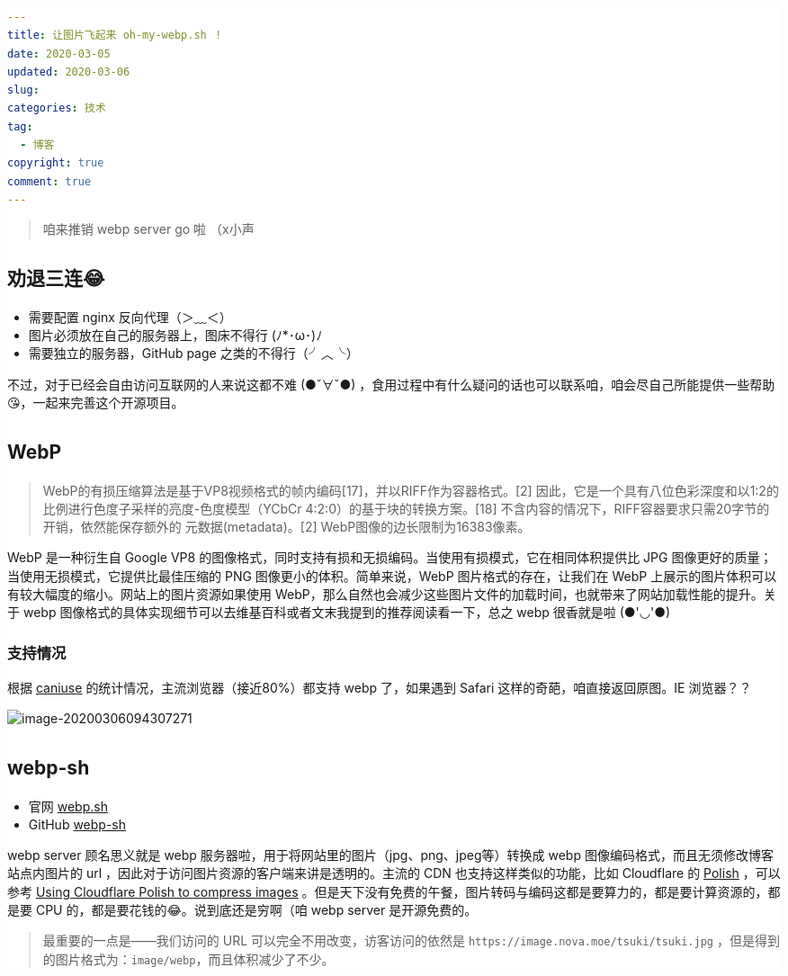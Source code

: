```yaml
---
title: 让图片飞起来 oh-my-webp.sh ！
date: 2020-03-05
updated: 2020-03-06
slug:
categories: 技术
tag:
  - 博客
copyright: true
comment: true
---
```


> 咱来推销 webp server go 啦 （x小声

## 劝退三连😂

- 需要配置 nginx 反向代理（＞﹏＜）
- 图片必须放在自己的服务器上，图床不得行 (ﾉ*･ω･)ﾉ
- 需要独立的服务器，GitHub page 之类的不得行（╯︿╰）

不过，对于已经会自由访问互联网的人来说这都不难 (●ˇ∀ˇ●) ，食用过程中有什么疑问的话也可以联系咱，咱会尽自己所能提供一些帮助😘，一起来完善这个开源项目。

## WebP

> WebP的有损压缩算法是基于VP8视频格式的帧内编码[17]，并以RIFF作为容器格式。[2] 因此，它是一个具有八位色彩深度和以1:2的比例进行色度子采样的亮度-色度模型（YCbCr 4:2:0）的基于块的转换方案。[18] 不含内容的情况下，RIFF容器要求只需20字节的开销，依然能保存额外的 元数据(metadata)。[2] WebP图像的边长限制为16383像素。

WebP 是一种衍生自 Google VP8 的图像格式，同时支持有损和无损编码。当使用有损模式，它在相同体积提供比 JPG 图像更好的质量；当使用无损模式，它提供比最佳压缩的 PNG 图像更小的体积。简单来说，WebP 图片格式的存在，让我们在 WebP 上展示的图片体积可以有较大幅度的缩小。网站上的图片资源如果使用 WebP，那么自然也会减少这些图片文件的加载时间，也就带来了网站加载性能的提升。关于 webp 图像格式的具体实现细节可以去维基百科或者文末我提到的推荐阅读看一下，总之 webp 很香就是啦 (●'◡'●)

### 支持情况

根据 [caniuse](https://caniuse.com/#search=webp) 的统计情况，主流浏览器（接近80%）都支持 webp 了，如果遇到 Safari 这样的奇葩，咱直接返回原图。IE 浏览器？？

![image-20200306094307271](./img/image-20200306094307271.png)

## webp-sh

- 官网 [webp.sh](https://webp.sh)
- GitHub [webp-sh](https://github.com/webp-sh)

webp server 顾名思义就是 webp 服务器啦，用于将网站里的图片（jpg、png、jpeg等）转换成 webp 图像编码格式，而且无须修改博客站点内图片的 url ，因此对于访问图片资源的客户端来讲是透明的。主流的 CDN 也支持这样类似的功能，比如 Cloudflare 的 [Polish]() ，可以参考 [Using Cloudflare Polish to compress images](https://support.cloudflare.com/hc/en-us/articles/360000607372-Using-Cloudflare-Polish-to-compress-images) 。但是天下没有免费的午餐，图片转码与编码这都是要算力的，都是要计算资源的，都是要 CPU 的，都是要花钱的😂。说到底还是穷啊（咱 webp server 是开源免费的。

> 最重要的一点是——我们访问的 URL 可以完全不用改变，访客访问的依然是 `https://image.nova.moe/tsuki/tsuki.jpg` ，但是得到的图片格式为：`image/webp`，而且体积减少了不少。

